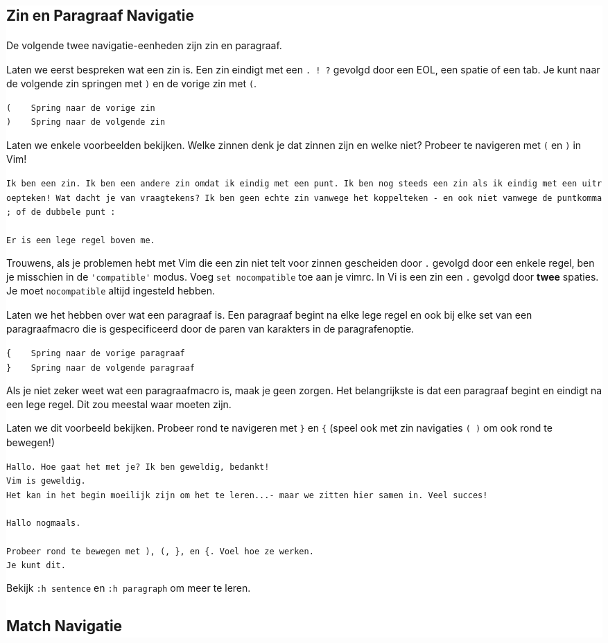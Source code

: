 ## Zin en Paragraaf Navigatie

De volgende twee navigatie-eenheden zijn zin en paragraaf.

Laten we eerst bespreken wat een zin is. Een zin eindigt met een `. ! ?` gevolgd door een EOL, een spatie of een tab. Je kunt naar de volgende zin springen met `)` en de vorige zin met `(`.

```shell
(    Spring naar de vorige zin
)    Spring naar de volgende zin
```

Laten we enkele voorbeelden bekijken. Welke zinnen denk je dat zinnen zijn en welke niet? Probeer te navigeren met `(` en `)` in Vim!

```shell
Ik ben een zin. Ik ben een andere zin omdat ik eindig met een punt. Ik ben nog steeds een zin als ik eindig met een uitroepteken! Wat dacht je van vraagtekens? Ik ben geen echte zin vanwege het koppelteken - en ook niet vanwege de puntkomma ; of de dubbele punt :

Er is een lege regel boven me.
```

Trouwens, als je problemen hebt met Vim die een zin niet telt voor zinnen gescheiden door `.` gevolgd door een enkele regel, ben je misschien in de `'compatible'` modus. Voeg `set nocompatible` toe aan je vimrc. In Vi is een zin een `.` gevolgd door **twee** spaties. Je moet `nocompatible` altijd ingesteld hebben.

Laten we het hebben over wat een paragraaf is. Een paragraaf begint na elke lege regel en ook bij elke set van een paragraafmacro die is gespecificeerd door de paren van karakters in de paragrafenoptie.

```shell
{    Spring naar de vorige paragraaf
}    Spring naar de volgende paragraaf
```

Als je niet zeker weet wat een paragraafmacro is, maak je geen zorgen. Het belangrijkste is dat een paragraaf begint en eindigt na een lege regel. Dit zou meestal waar moeten zijn.

Laten we dit voorbeeld bekijken. Probeer rond te navigeren met `}` en `{` (speel ook met zin navigaties `( )` om ook rond te bewegen!)

```shell
Hallo. Hoe gaat het met je? Ik ben geweldig, bedankt!
Vim is geweldig.
Het kan in het begin moeilijk zijn om het te leren...- maar we zitten hier samen in. Veel succes!

Hallo nogmaals.

Probeer rond te bewegen met ), (, }, en {. Voel hoe ze werken.
Je kunt dit.
```

Bekijk `:h sentence` en `:h paragraph` om meer te leren.

## Match Navigatie
